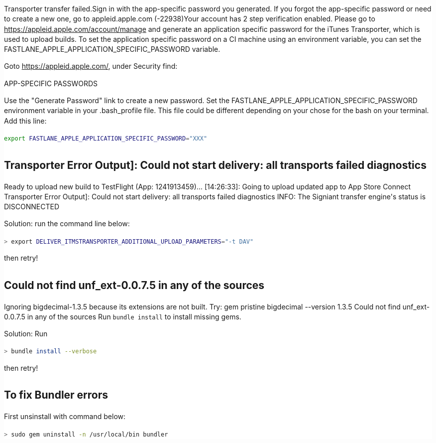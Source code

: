 Transporter transfer failed.Sign in with the app-specific password you generated. If you forgot the app-specific password or need to create a new one, go to appleid.apple.com (-22938)Your account has 2 step verification enabled. Please go to https://appleid.apple.com/account/manage and generate an application specific password for the iTunes Transporter, which is used to upload builds. To set the application specific password on a CI machine using an environment variable, you can set the FASTLANE_APPLE_APPLICATION_SPECIFIC_PASSWORD variable.

Goto https://appleid.apple.com/, under Security find:

APP-SPECIFIC PASSWORDS

Use the "Generate Password" link to create a new password. Set the FASTLANE_APPLE_APPLICATION_SPECIFIC_PASSWORD environment variable in your .bash_profile file. This file could be different depending on your chose for the bash on your terminal. Add this line:

```bash
export FASTLANE_APPLE_APPLICATION_SPECIFIC_PASSWORD="XXX"
```

## Transporter Error Output]: Could not start delivery: all transports failed diagnostics

Ready to upload new build to TestFlight (App: 1241913459)...
[14:26:33]: Going to upload updated app to App Store Connect
Transporter Error Output]: Could not start delivery: all transports failed diagnostics
INFO: The Signiant transfer engine's status is DISCONNECTED

Solution: 
run the command line below:

```bash
> export DELIVER_ITMSTRANSPORTER_ADDITIONAL_UPLOAD_PARAMETERS="-t DAV"
```

then retry!

##  Could not find unf_ext-0.0.7.5 in any of the sources
Ignoring bigdecimal-1.3.5 because its extensions are not built. Try: gem pristine bigdecimal --version 1.3.5
Could not find unf_ext-0.0.7.5 in any of the sources
Run `bundle install` to install missing gems.

Solution: 
Run 

```bash
> bundle install --verbose
```

then retry!

## To fix Bundler errors

First unsinstall with command below:

```bash
> sudo gem uninstall -n /usr/local/bin bundler
```
